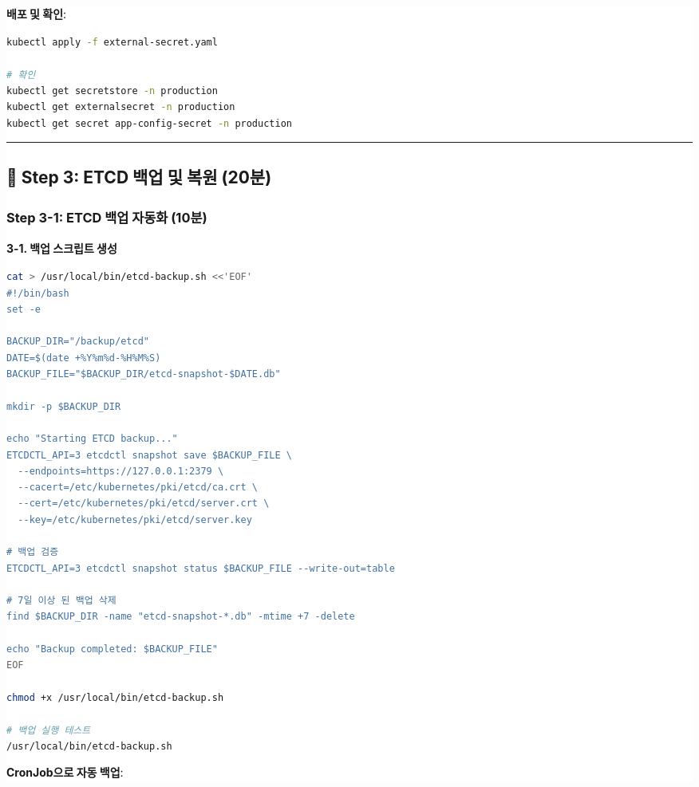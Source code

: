 **배포 및 확인**:
```bash
kubectl apply -f external-secret.yaml

# 확인
kubectl get secretstore -n production
kubectl get externalsecret -n production
kubectl get secret app-config-secret -n production
```

---

## 💾 Step 3: ETCD 백업 및 복원 (20분)

### Step 3-1: ETCD 백업 자동화 (10분)

**3-1. 백업 스크립트 생성**

```bash
cat > /usr/local/bin/etcd-backup.sh <<'EOF'
#!/bin/bash
set -e

BACKUP_DIR="/backup/etcd"
DATE=$(date +%Y%m%d-%H%M%S)
BACKUP_FILE="$BACKUP_DIR/etcd-snapshot-$DATE.db"

mkdir -p $BACKUP_DIR

echo "Starting ETCD backup..."
ETCDCTL_API=3 etcdctl snapshot save $BACKUP_FILE \
  --endpoints=https://127.0.0.1:2379 \
  --cacert=/etc/kubernetes/pki/etcd/ca.crt \
  --cert=/etc/kubernetes/pki/etcd/server.crt \
  --key=/etc/kubernetes/pki/etcd/server.key

# 백업 검증
ETCDCTL_API=3 etcdctl snapshot status $BACKUP_FILE --write-out=table

# 7일 이상 된 백업 삭제
find $BACKUP_DIR -name "etcd-snapshot-*.db" -mtime +7 -delete

echo "Backup completed: $BACKUP_FILE"
EOF

chmod +x /usr/local/bin/etcd-backup.sh

# 백업 실행 테스트
/usr/local/bin/etcd-backup.sh
```

**CronJob으로 자동 백업**:
